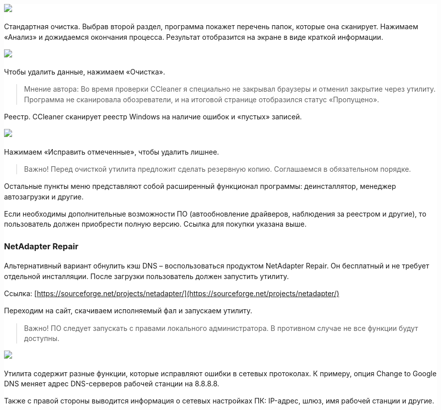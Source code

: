 ![](https://telegra.ph/file/40198b12c8f26af1def5a.png)

Стандартная очистка. Выбрав второй раздел, программа покажет перечень папок, которые она сканирует. Нажимаем «Анализ» и дожидаемся окончания процесса. Результат отобразится на экране в виде краткой информации.

![](https://telegra.ph/file/cb9594924ab185eec09c2.png)

Чтобы удалить данные, нажимаем «Очистка».

> Мнение автора: Во время проверки CCleaner я специально не закрывал браузеры и отменил закрытие через утилиту. Программа не сканировала обозреватели, и на итоговой странице отобразился статус «Пропущено».

Реестр. CCleaner сканирует реестр Windows на наличие ошибок и «пустых» записей. 

![](https://telegra.ph/file/a4dff11d98e5cfd7de49e.png)

Нажимаем «Исправить отмеченные», чтобы удалить лишнее.

> Важно! Перед очисткой утилита предложит сделать резервную копию. Соглашаемся в обязательном порядке.

Остальные пункты меню представляют собой расширенный функционал программы: деинсталлятор, менеджер автозагрузки и другие. 

Если необходимы дополнительные возможности ПО (автообновление драйверов, наблюдения за реестром и другие), то пользователь должен приобрести полную версию. Ссылка для покупки указана выше.

### NetAdapter Repair

Альтернативный вариант обнулить кэш DNS – воспользоваться продуктом NetAdapter Repair. Он бесплатный и не требует отдельной инсталляции. После загрузки пользователь должен запустить утилиту.

Ссылка: [https://sourceforge.net/projects/netadapter/](https://sourceforge.net/projects/netadapter/)

Переходим на сайт, скачиваем исполняемый фал и запускаем утилиту.

> Важно! ПО следует запускать с правами локального администратора. В противном случае не все функции будут доступны.

![](https://telegra.ph/file/b75ccf0463baead02a610.png)

Утилита содержит разные функции, которые исправляют ошибки в сетевых протоколах. К примеру, опция Change to Google DNS меняет адрес DNS-серверов рабочей станции на 8.8.8.8.

Также с правой стороны выводится информация о сетевых настройках ПК: IP-адрес, шлюз, имя рабочей станции и другие.
